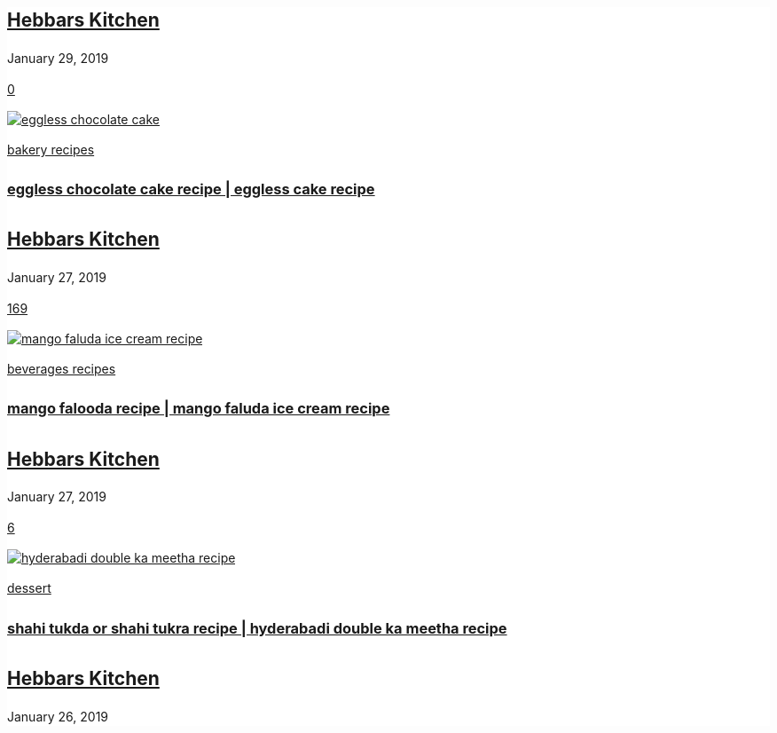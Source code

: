 [Hebbars Kitchen](https://hebbarskitchen.com/author/hebbar5_wp/)
 -

January 29, 2019

[0](https://hebbarskitchen.com/sheer-khurma-recipe-sheer-korma/#respond)

[![eggless chocolate cake](https://hebbarskitchen.com/wp-content/uploads/2016/11/eggless-chocolate-cake-recipe-eggless-cake-recipe-2-768x576.jpeg)](https://hebbarskitchen.com/eggless-chocolate-cake-recipe/ "eggless chocolate cake recipe | eggless cake recipe")

[bakery recipes](https://hebbarskitchen.com/recipes/bakery-recipes/)

### [eggless chocolate cake recipe | eggless cake recipe](https://hebbarskitchen.com/eggless-chocolate-cake-recipe/ "eggless chocolate cake recipe | eggless cake recipe")

[Hebbars Kitchen](https://hebbarskitchen.com/author/hebbar5_wp/)
 -

January 27, 2019

[169](https://hebbarskitchen.com/eggless-chocolate-cake-recipe/#comments)

[![mango faluda ice cream recipe](https://hebbarskitchen.com/wp-content/uploads/mainPhotos/mango-falooda-recipe-mango-faluda-ice-cream-recipe-20-768x576.jpeg "mango falooda recipe | mango faluda ice cream recipe")](https://hebbarskitchen.com/mango-falooda-recipe-mango-faluda/ "mango falooda recipe | mango faluda ice cream recipe")

[beverages recipes](https://hebbarskitchen.com/recipes/beverages-recipes/)

### [mango falooda recipe | mango faluda ice cream recipe](https://hebbarskitchen.com/mango-falooda-recipe-mango-faluda/ "mango falooda recipe | mango faluda ice cream recipe")

[Hebbars Kitchen](https://hebbarskitchen.com/author/hebbar5_wp/)
 -

January 27, 2019

[6](https://hebbarskitchen.com/mango-falooda-recipe-mango-faluda/#comments)

[![hyderabadi double ka meetha recipe](https://hebbarskitchen.com/wp-content/uploads/2017/06/shahi-tukda-or-shahi-tukra-recipe-hyderabadi-double-ka-meetha-recipe-19-768x576.jpeg "shahi tukda or shahi tukra recipe | hyderabadi double ka meetha recipe")](https://hebbarskitchen.com/shahi-tukda-recipe-double-ka-meetha/ "shahi tukda or shahi tukra recipe | hyderabadi double ka meetha recipe")

[dessert](https://hebbarskitchen.com/recipes/dessert-recipes/)

### [shahi tukda or shahi tukra recipe | hyderabadi double ka meetha recipe](https://hebbarskitchen.com/shahi-tukda-recipe-double-ka-meetha/ "shahi tukda or shahi tukra recipe | hyderabadi double ka meetha recipe")

[Hebbars Kitchen](https://hebbarskitchen.com/author/hebbar5_wp/)
 -

January 26, 2019
